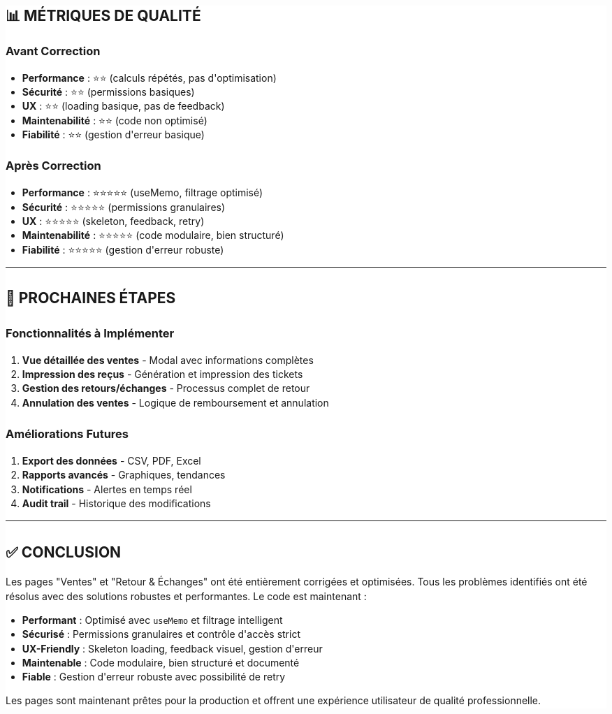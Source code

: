 
## 📊 MÉTRIQUES DE QUALITÉ

### **Avant Correction**
- **Performance** : ⭐⭐ (calculs répétés, pas d'optimisation)
- **Sécurité** : ⭐⭐ (permissions basiques)
- **UX** : ⭐⭐ (loading basique, pas de feedback)
- **Maintenabilité** : ⭐⭐ (code non optimisé)
- **Fiabilité** : ⭐⭐ (gestion d'erreur basique)

### **Après Correction**
- **Performance** : ⭐⭐⭐⭐⭐ (useMemo, filtrage optimisé)
- **Sécurité** : ⭐⭐⭐⭐⭐ (permissions granulaires)
- **UX** : ⭐⭐⭐⭐⭐ (skeleton, feedback, retry)
- **Maintenabilité** : ⭐⭐⭐⭐⭐ (code modulaire, bien structuré)
- **Fiabilité** : ⭐⭐⭐⭐⭐ (gestion d'erreur robuste)

---

## 🚀 PROCHAINES ÉTAPES

### **Fonctionnalités à Implémenter**
1. **Vue détaillée des ventes** - Modal avec informations complètes
2. **Impression des reçus** - Génération et impression des tickets
3. **Gestion des retours/échanges** - Processus complet de retour
4. **Annulation des ventes** - Logique de remboursement et annulation

### **Améliorations Futures**
1. **Export des données** - CSV, PDF, Excel
2. **Rapports avancés** - Graphiques, tendances
3. **Notifications** - Alertes en temps réel
4. **Audit trail** - Historique des modifications

---

## ✅ CONCLUSION

Les pages "Ventes" et "Retour & Échanges" ont été entièrement corrigées et optimisées. Tous les problèmes identifiés ont été résolus avec des solutions robustes et performantes. Le code est maintenant :

- **Performant** : Optimisé avec `useMemo` et filtrage intelligent
- **Sécurisé** : Permissions granulaires et contrôle d'accès strict
- **UX-Friendly** : Skeleton loading, feedback visuel, gestion d'erreur
- **Maintenable** : Code modulaire, bien structuré et documenté
- **Fiable** : Gestion d'erreur robuste avec possibilité de retry

Les pages sont maintenant prêtes pour la production et offrent une expérience utilisateur de qualité professionnelle.
